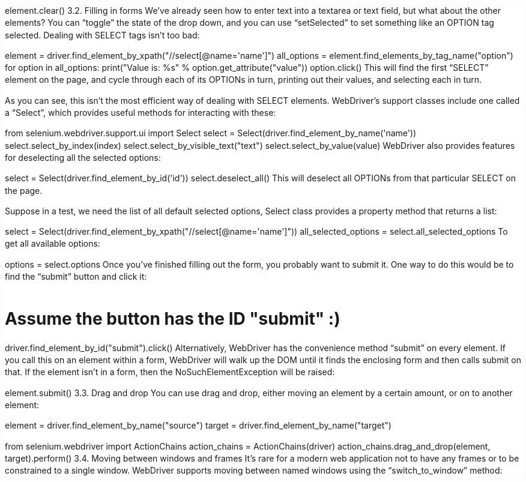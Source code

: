 element.clear()
3.2. Filling in forms
We’ve already seen how to enter text into a textarea or text field, but what about the other elements? You can “toggle” the state of the drop down, and you can use “setSelected” to set something like an OPTION tag selected. Dealing with SELECT tags isn’t too bad:

element = driver.find_element_by_xpath("//select[@name='name']")
all_options = element.find_elements_by_tag_name("option")
for option in all_options:
    print("Value is: %s" % option.get_attribute("value"))
    option.click()
This will find the first “SELECT” element on the page, and cycle through each of its OPTIONs in turn, printing out their values, and selecting each in turn.

As you can see, this isn’t the most efficient way of dealing with SELECT elements. WebDriver’s support classes include one called a “Select”, which provides useful methods for interacting with these:

from selenium.webdriver.support.ui import Select
select = Select(driver.find_element_by_name('name'))
select.select_by_index(index)
select.select_by_visible_text("text")
select.select_by_value(value)
WebDriver also provides features for deselecting all the selected options:

select = Select(driver.find_element_by_id('id'))
select.deselect_all()
This will deselect all OPTIONs from that particular SELECT on the page.

Suppose in a test, we need the list of all default selected options, Select class provides a property method that returns a list:

select = Select(driver.find_element_by_xpath("//select[@name='name']"))
all_selected_options = select.all_selected_options
To get all available options:

options = select.options
Once you’ve finished filling out the form, you probably want to submit it. One way to do this would be to find the “submit” button and click it:

# Assume the button has the ID "submit" :)
driver.find_element_by_id("submit").click()
Alternatively, WebDriver has the convenience method “submit” on every element. If you call this on an element within a form, WebDriver will walk up the DOM until it finds the enclosing form and then calls submit on that. If the element isn’t in a form, then the NoSuchElementException will be raised:

element.submit()
3.3. Drag and drop
You can use drag and drop, either moving an element by a certain amount, or on to another element:

element = driver.find_element_by_name("source")
target = driver.find_element_by_name("target")

from selenium.webdriver import ActionChains
action_chains = ActionChains(driver)
action_chains.drag_and_drop(element, target).perform()
3.4. Moving between windows and frames
It’s rare for a modern web application not to have any frames or to be constrained to a single window. WebDriver supports moving between named windows using the “switch_to_window” method:
